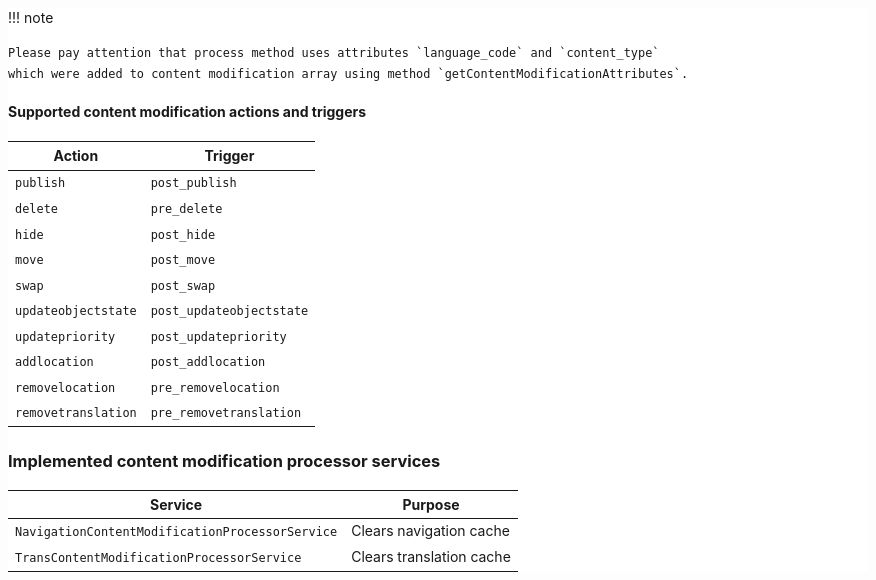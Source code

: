 !!! note

    Please pay attention that process method uses attributes `language_code` and `content_type`
    which were added to content modification array using method `getContentModificationAttributes`.

#### Supported content modification actions and triggers

|Action|Trigger|
|--- |--- |
|`publish`|`post_publish`|
|`delete`|`pre_delete`|
|`hide`|`post_hide`|
|`move`|`post_move`|
|`swap`|`post_swap`|
|`updateobjectstate`|`post_updateobjectstate`|
|`updatepriority`|`post_updatepriority`|
|`addlocation`|`post_addlocation`|
|`removelocation`|`pre_removelocation`|
|`removetranslation`|`pre_removetranslation`|

### Implemented content modification processor services

|Service|Purpose|
|--- |--- |
|`NavigationContentModificationProcessorService`|Clears navigation cache|
|`TransContentModificationProcessorService`|Clears translation cache|
